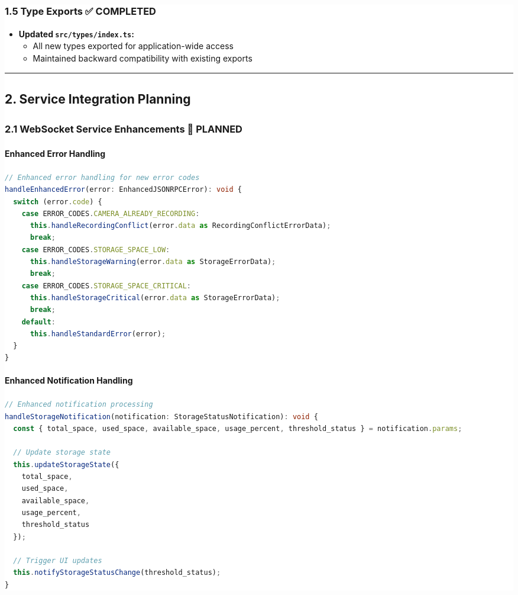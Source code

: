 ### **1.5 Type Exports** ✅ **COMPLETED**
- **Updated `src/types/index.ts`:**
  - All new types exported for application-wide access
  - Maintained backward compatibility with existing exports

---

## **2. Service Integration Planning**

### **2.1 WebSocket Service Enhancements** 🔄 **PLANNED**

#### **Enhanced Error Handling**
```typescript
// Enhanced error handling for new error codes
handleEnhancedError(error: EnhancedJSONRPCError): void {
  switch (error.code) {
    case ERROR_CODES.CAMERA_ALREADY_RECORDING:
      this.handleRecordingConflict(error.data as RecordingConflictErrorData);
      break;
    case ERROR_CODES.STORAGE_SPACE_LOW:
      this.handleStorageWarning(error.data as StorageErrorData);
      break;
    case ERROR_CODES.STORAGE_SPACE_CRITICAL:
      this.handleStorageCritical(error.data as StorageErrorData);
      break;
    default:
      this.handleStandardError(error);
  }
}
```

#### **Enhanced Notification Handling**
```typescript
// Enhanced notification processing
handleStorageNotification(notification: StorageStatusNotification): void {
  const { total_space, used_space, available_space, usage_percent, threshold_status } = notification.params;
  
  // Update storage state
  this.updateStorageState({
    total_space,
    used_space,
    available_space,
    usage_percent,
    threshold_status
  });
  
  // Trigger UI updates
  this.notifyStorageStatusChange(threshold_status);
}
```
